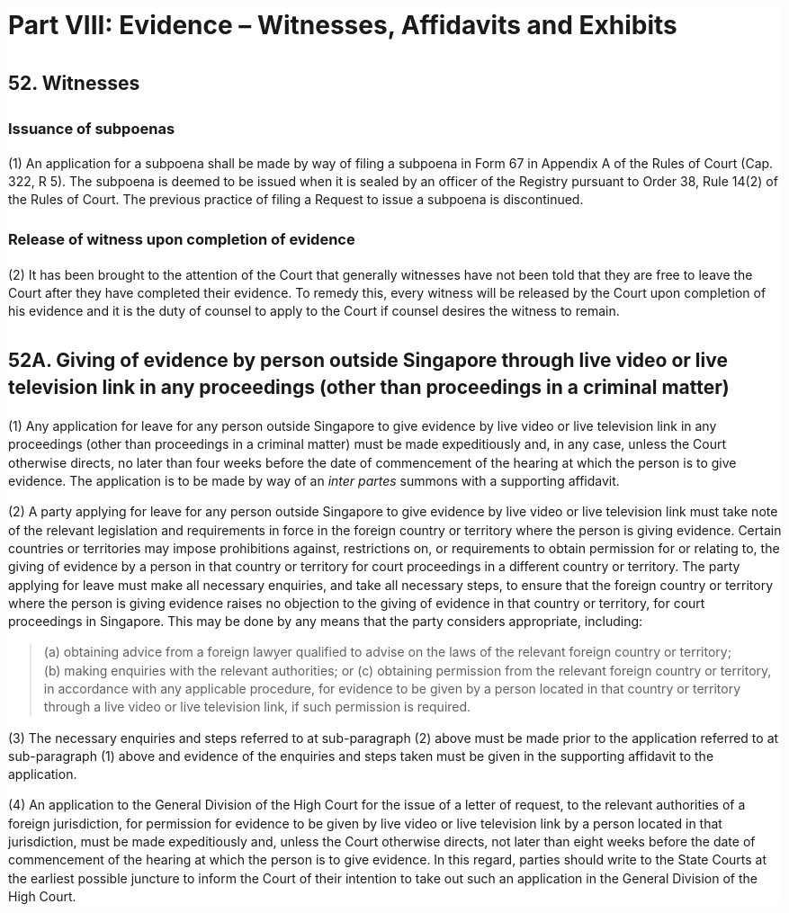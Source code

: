 # Part VIII: Evidence – Witnesses, Affidavits and Exhibits

## 52. Witnesses

### Issuance of subpoenas

(1) An application for a subpoena shall be made by way of filing a subpoena in Form 67 in Appendix A of the Rules of Court (Cap. 322, R 5). The subpoena is deemed to be issued when it is sealed by an officer of the Registry pursuant to Order 38, Rule 14(2) of the Rules of Court. The previous practice of filing a Request to issue a subpoena is discontinued.

### Release of witness upon completion of evidence

(2) It has been brought to the attention of the Court that generally witnesses have not been told that they are free to leave the Court after they have completed their evidence. To remedy this, every witness will be released by the Court upon completion of his evidence and it is the duty of counsel to apply to the Court if counsel desires the witness to remain. 

## 52A. Giving of evidence by person outside Singapore through live video or live television link in any proceedings (other than proceedings in a criminal matter)

(1)	Any application for leave for any person outside Singapore to give evidence by live video or live television link in any proceedings (other than proceedings in a criminal matter) must be made expeditiously and, in any case, unless the Court otherwise directs, no later than four weeks before the date of commencement of the hearing at which the person is to give evidence. The application is to be made by way of an *inter partes* summons with a supporting affidavit.

(2) A party applying for leave for any person outside Singapore to give evidence by live video or live television link must take note of the relevant legislation and requirements in force in the foreign country or territory where the person is giving evidence. Certain countries or territories may impose prohibitions against, restrictions on, or requirements to obtain permission for or relating to, the giving of evidence by a person in that country or territory for court proceedings in a different country or territory. The party applying for leave must make all necessary enquiries, and take all necessary steps, to ensure that the foreign country or territory where the person is giving evidence raises no objection to the giving of evidence in that country or territory, for court proceedings in Singapore. This may be done by any means that the party considers appropriate, including:

> (a) obtaining advice from a foreign lawyer qualified to advise on the laws of the relevant foreign country or territory;
> (b) making enquiries with the relevant authorities; or
> (c) obtaining permission from the relevant foreign country or territory, in accordance with any applicable procedure, for evidence to be given by a person located in that country or territory through a live video or live television link, if such permission is required. 

(3) The necessary enquiries and steps referred to at sub-paragraph (2) above must be made prior to the application referred to at sub-paragraph (1) above and evidence of the enquiries and steps taken must be given in the supporting affidavit to the application.

(4) An application to the General Division of the High Court for the issue of a letter of request, to the relevant authorities of a foreign jurisdiction, for permission for evidence to be given by live video or live television link by a person located in that jurisdiction, must be made expeditiously and, unless the Court otherwise directs, not later than eight weeks before the date of commencement of the hearing at which the person is to give evidence. In this regard, parties should write to the State Courts at the earliest possible juncture to inform the Court of their intention to take out such an application in the General Division of the High Court.  
